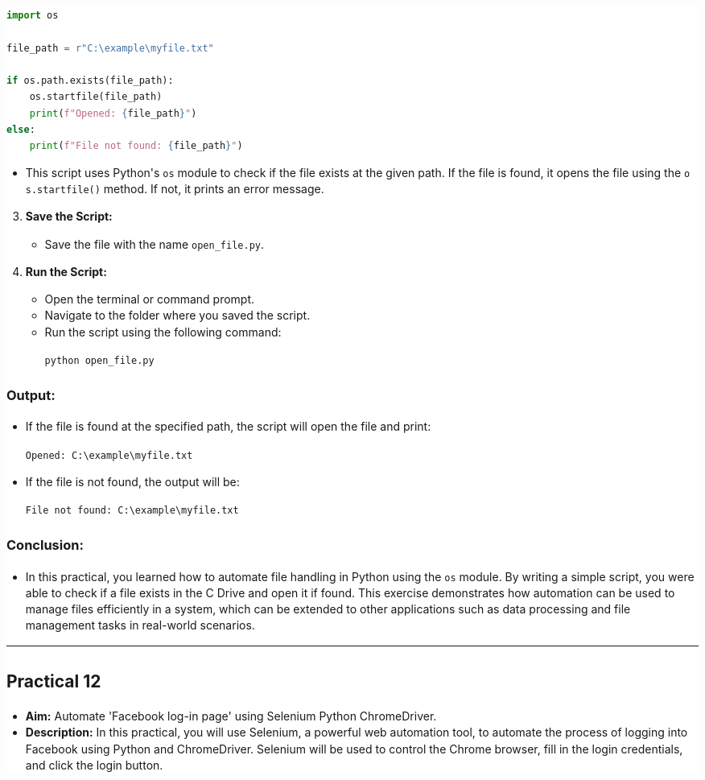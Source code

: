    ```python
   import os

   file_path = r"C:\example\myfile.txt"

   if os.path.exists(file_path):
       os.startfile(file_path)
       print(f"Opened: {file_path}")
   else:
       print(f"File not found: {file_path}")
   ```

   - This script uses Python's `os` module to check if the file exists at the given path. If the file is found, it opens the file using the `os.startfile()` method. If not, it prints an error message.

3. **Save the Script:**

   - Save the file with the name `open_file.py`.

4. **Run the Script:**
   - Open the terminal or command prompt.
   - Navigate to the folder where you saved the script.
   - Run the script using the following command:
     ```bash
     python open_file.py
     ```

### Output:

- If the file is found at the specified path, the script will open the file and print:

  ```
  Opened: C:\example\myfile.txt
  ```

- If the file is not found, the output will be:

  ```
  File not found: C:\example\myfile.txt
  ```

### Conclusion:

- In this practical, you learned how to automate file handling in Python using the `os` module. By writing a simple script, you were able to check if a file exists in the C Drive and open it if found. This exercise demonstrates how automation can be used to manage files efficiently in a system, which can be extended to other applications such as data processing and file management tasks in real-world scenarios.

---

## Practical 12

- **Aim:** Automate 'Facebook log-in page' using Selenium Python ChromeDriver.
- **Description:** In this practical, you will use Selenium, a powerful web automation tool, to automate the process of logging into Facebook using Python and ChromeDriver. Selenium will be used to control the Chrome browser, fill in the login credentials, and click the login button.
